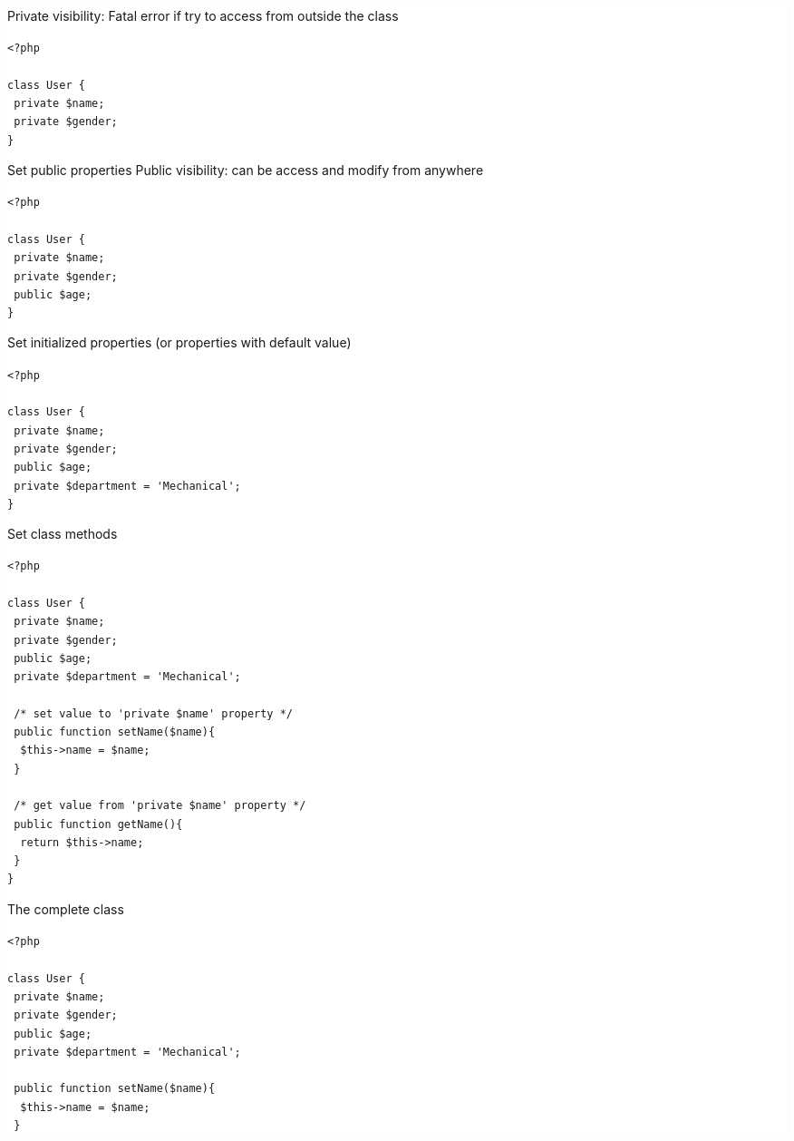 Private visibility: Fatal error if try to access from outside the class
```
<?php

class User {
 private $name;
 private $gender;
}
```

Set public properties
Public visibility: can be access and modify from anywhere
```
<?php

class User {
 private $name;
 private $gender;
 public $age;
}
```
Set initialized properties (or properties with default value)
```
<?php

class User {
 private $name;
 private $gender;
 public $age;
 private $department = 'Mechanical';
}
```
Set class methods
```
<?php

class User {
 private $name;
 private $gender;
 public $age;
 private $department = 'Mechanical';
 
 /* set value to 'private $name' property */
 public function setName($name){
  $this->name = $name;
 }
 
 /* get value from 'private $name' property */
 public function getName(){
  return $this->name;
 }
}
```
The complete class
```
<?php

class User {
 private $name;
 private $gender;
 public $age;
 private $department = 'Mechanical';
 
 public function setName($name){
  $this->name = $name;
 }
```